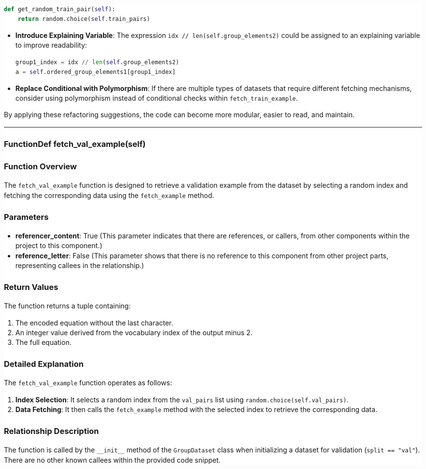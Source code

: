   ```python
  def get_random_train_pair(self):
      return random.choice(self.train_pairs)
  ```

- **Introduce Explaining Variable**: The expression `idx // len(self.group_elements2)` could be assigned to an explaining variable to improve readability:

  ```python
  group1_index = idx // len(self.group_elements2)
  a = self.ordered_group_elements1[group1_index]
  ```

- **Replace Conditional with Polymorphism**: If there are multiple types of datasets that require different fetching mechanisms, consider using polymorphism instead of conditional checks within `fetch_train_example`.

By applying these refactoring suggestions, the code can become more modular, easier to read, and maintain.
***
### FunctionDef fetch_val_example(self)
### Function Overview

The `fetch_val_example` function is designed to retrieve a validation example from the dataset by selecting a random index and fetching the corresponding data using the `fetch_example` method.

### Parameters

- **referencer_content**: True (This parameter indicates that there are references, or callers, from other components within the project to this component.)
- **reference_letter**: False (This parameter shows that there is no reference to this component from other project parts, representing callees in the relationship.)

### Return Values

The function returns a tuple containing:
1. The encoded equation without the last character.
2. An integer value derived from the vocabulary index of the output minus 2.
3. The full equation.

### Detailed Explanation

The `fetch_val_example` function operates as follows:

1. **Index Selection**: It selects a random index from the `val_pairs` list using `random.choice(self.val_pairs)`.
2. **Data Fetching**: It then calls the `fetch_example` method with the selected index to retrieve the corresponding data.

### Relationship Description

The function is called by the `__init__` method of the `GroupDataset` class when initializing a dataset for validation (`split == "val"`). There are no other known callees within the provided code snippet.
